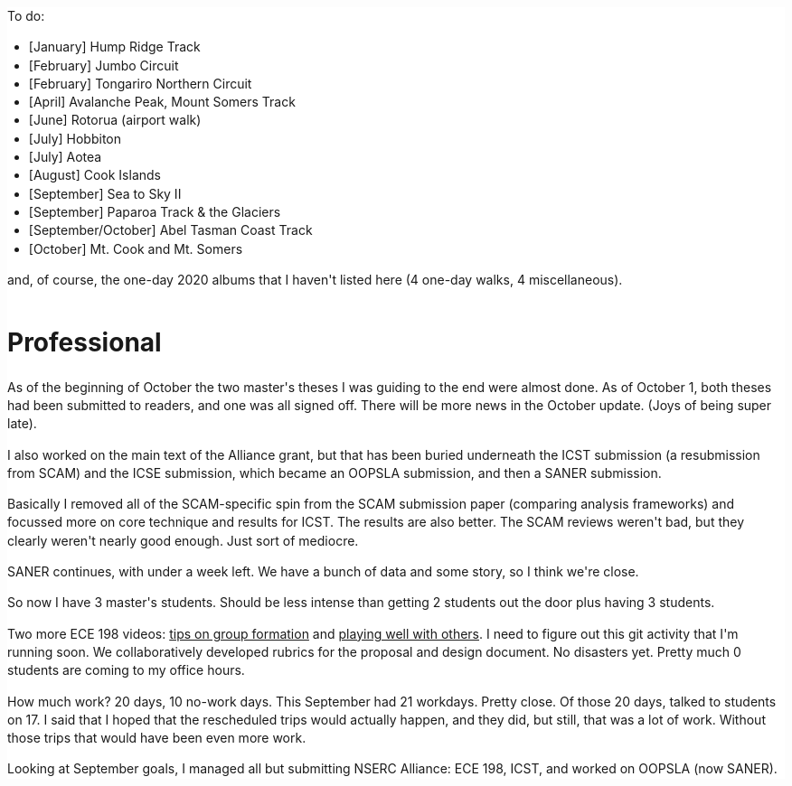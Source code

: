 To do:
* [January] Hump Ridge Track
* [February] Jumbo Circuit
* [February] Tongariro Northern Circuit
* [April] Avalanche Peak, Mount Somers Track
* [June] Rotorua (airport walk)
* [July] Hobbiton
* [July] Aotea
* [August] Cook Islands
* [September] Sea to Sky II
* [September] Paparoa Track & the Glaciers
* [September/October] Abel Tasman Coast Track
* [October] Mt. Cook and Mt. Somers

and, of course, the one-day 2020 albums that I haven't listed here (4 one-day walks, 4 miscellaneous).

# Professional

As of the beginning of October the two master's theses I was guiding to the end were
almost done. As of October 1, both theses had been submitted to readers, and one was
all signed off. There will be more news in the October update. (Joys of being super late).

I also worked on the main text of the Alliance grant, but that has
been buried underneath the ICST submission (a resubmission from SCAM)
and the ICSE submission, which became an OOPSLA submission, and then a
SANER submission. 

Basically I removed all of the SCAM-specific spin
from the SCAM submission paper (comparing analysis frameworks) and focussed more on
core technique and results for ICST. The results are also better. The SCAM
reviews weren't bad, but they clearly weren't nearly good enough. Just
sort of mediocre.

SANER continues, with under a week left. We have a bunch of data and some
story, so I think we're close.

So now I have 3 master's students. Should be less intense than getting
2 students out the door plus having 3 students.

Two more ECE 198 videos: [tips on group
formation](https://youtu.be/UELklxivMjo) and [playing well with
others](https://youtu.be/i1PgjcqCAE4). I need to figure out this git
activity that I'm running soon. We collaboratively developed
rubrics for the proposal and design document. No disasters yet. Pretty much 0
students are coming to my office hours.

How much work? 20 days, 10 no-work days. This September had 21
workdays.  Pretty close. Of those 20 days, talked to students on 17. I
said that I hoped that the rescheduled trips would actually happen,
and they did, but still, that was a lot of work. Without those trips
that would have been even more work.

Looking at September goals, I managed all but submitting NSERC Alliance:
ECE 198, ICST, and worked on OOPSLA (now SANER).
